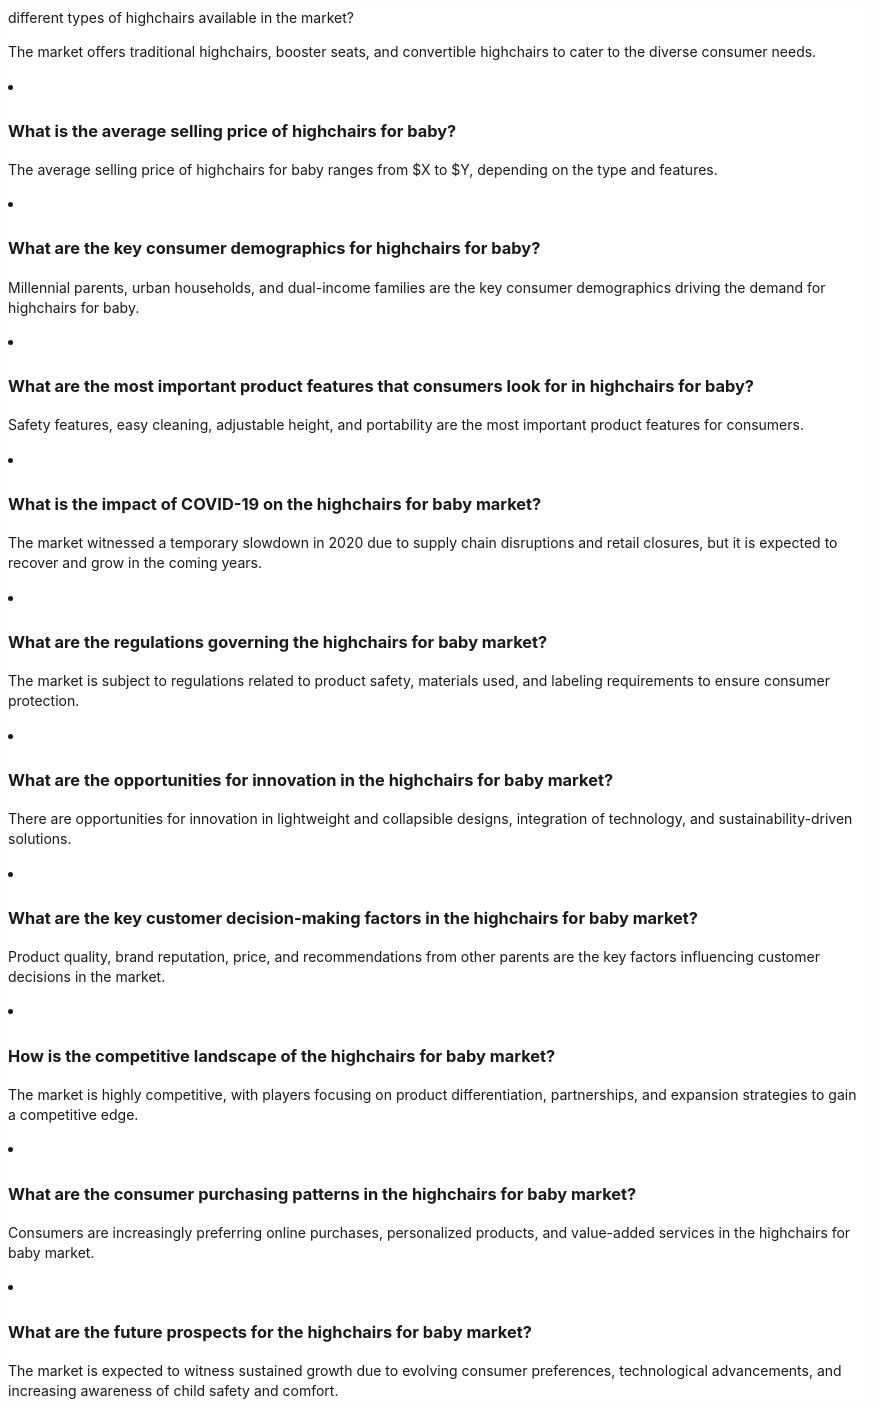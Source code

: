 different types of highchairs available in the market?</h3> <p>The market offers traditional highchairs, booster seats, and convertible highchairs to cater to the diverse consumer needs.</p> </li> <li> <h3>What is the average selling price of highchairs for baby?</h3> <p>The average selling price of highchairs for baby ranges from $X to $Y, depending on the type and features.</p> </li> <li> <h3>What are the key consumer demographics for highchairs for baby?</h3> <p>Millennial parents, urban households, and dual-income families are the key consumer demographics driving the demand for highchairs for baby.</p> </li> <li> <h3>What are the most important product features that consumers look for in highchairs for baby?</h3> <p>Safety features, easy cleaning, adjustable height, and portability are the most important product features for consumers.</p> </li> <li> <h3>What is the impact of COVID-19 on the highchairs for baby market?</h3> <p>The market witnessed a temporary slowdown in 2020 due to supply chain disruptions and retail closures, but it is expected to recover and grow in the coming years.</p> </li> <li> <h3>What are the regulations governing the highchairs for baby market?</h3> <p>The market is subject to regulations related to product safety, materials used, and labeling requirements to ensure consumer protection.</p> </li> <li> <h3>What are the opportunities for innovation in the highchairs for baby market?</h3> <p>There are opportunities for innovation in lightweight and collapsible designs, integration of technology, and sustainability-driven solutions.</p> </li> <li> <h3>What are the key customer decision-making factors in the highchairs for baby market?</h3> <p>Product quality, brand reputation, price, and recommendations from other parents are the key factors influencing customer decisions in the market.</p> </li> <li> <h3>How is the competitive landscape of the highchairs for baby market?</h3> <p>The market is highly competitive, with players focusing on product differentiation, partnerships, and expansion strategies to gain a competitive edge.</p> </li> <li> <h3>What are the consumer purchasing patterns in the highchairs for baby market?</h3> <p>Consumers are increasingly preferring online purchases, personalized products, and value-added services in the highchairs for baby market.</p> </li> <li> <h3>What are the future prospects for the highchairs for baby market?</h3> <p>The market is expected to witness sustained growth due to evolving consumer preferences, technological advancements, and increasing awareness of child safety and comfort.</p> </li> </ol></body></html></strong></p>

